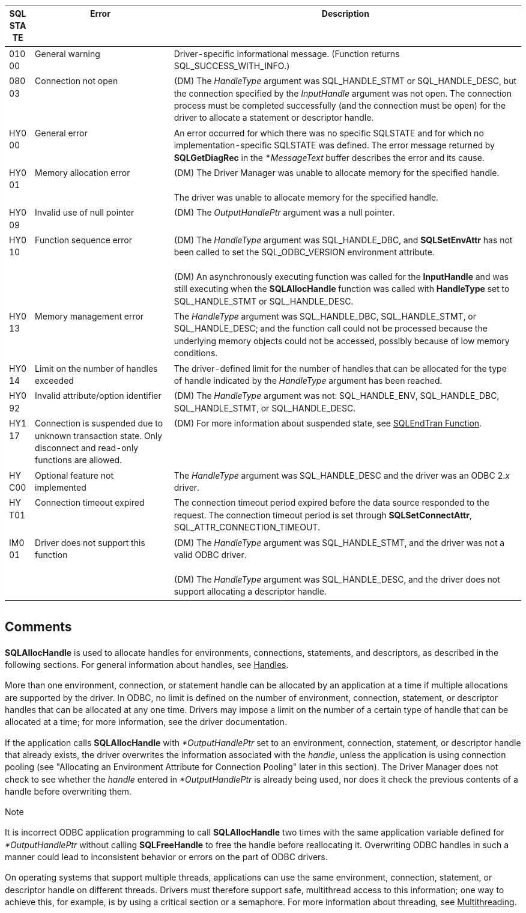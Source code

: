 |SQLSTATE|Error|Description|  
|--------------|-----------|-----------------|  
|01000|General warning|Driver-specific informational message. (Function returns SQL_SUCCESS_WITH_INFO.)|  
|08003|Connection not open|(DM) The *HandleType* argument was SQL_HANDLE_STMT or SQL_HANDLE_DESC, but the connection specified by the *InputHandle* argument was not open. The connection process must be completed successfully (and the connection must be open) for the driver to allocate a statement or descriptor handle.|  
|HY000|General error|An error occurred for which there was no specific SQLSTATE and for which no implementation-specific SQLSTATE was defined. The error message returned by **SQLGetDiagRec** in the **MessageText* buffer describes the error and its cause.|  
|HY001|Memory allocation  error|(DM) The Driver Manager was unable to allocate memory for the specified handle.<br /><br /> The driver was unable to allocate memory for the specified handle.|  
|HY009|Invalid use of null pointer|(DM) The *OutputHandlePtr* argument was a null pointer.|  
|HY010|Function sequence error|(DM) The *HandleType* argument was SQL_HANDLE_DBC, and **SQLSetEnvAttr** has not been called to set the SQL_ODBC_VERSION environment attribute.<br /><br /> (DM) An asynchronously executing function was called for the **InputHandle** and was still executing when the **SQLAllocHandle** function was called with **HandleType** set to SQL_HANDLE_STMT or SQL_HANDLE_DESC.|  
|HY013|Memory management error|The *HandleType* argument was SQL_HANDLE_DBC, SQL_HANDLE_STMT, or SQL_HANDLE_DESC; and the function call could not be processed because the underlying memory objects could not be accessed, possibly because of low memory conditions.|  
|HY014|Limit on the number of handles exceeded|The driver-defined limit for the number of handles that can be allocated for the type of handle indicated by the *HandleType* argument has been reached.|  
|HY092|Invalid attribute/option identifier|(DM) The *HandleType* argument was not: SQL_HANDLE_ENV, SQL_HANDLE_DBC, SQL_HANDLE_STMT, or SQL_HANDLE_DESC.|  
|HY117|Connection is suspended due to unknown transaction state. Only disconnect and read-only functions are allowed.|(DM) For more information about suspended state, see [SQLEndTran Function](../../../odbc/reference/syntax/sqlendtran-function.md).|  
|HYC00|Optional feature not implemented|The *HandleType* argument was SQL_HANDLE_DESC and the driver was an ODBC 2.*x* driver.|  
|HYT01|Connection timeout expired|The connection timeout period expired before the data source responded to the request. The connection timeout period is set through **SQLSetConnectAttr**, SQL_ATTR_CONNECTION_TIMEOUT.|  
|IM001|Driver does not support this function|(DM) The *HandleType* argument was SQL_HANDLE_STMT, and the driver was not a valid ODBC driver.<br /><br /> (DM) The *HandleType* argument was SQL_HANDLE_DESC, and the driver does not support allocating a descriptor handle.|  
  
## Comments  
 **SQLAllocHandle** is used to allocate handles for environments, connections, statements, and descriptors, as described in the following sections. For general information about handles, see [Handles](../../../odbc/reference/develop-app/handles.md).  
  
 More than one environment, connection, or statement handle can be allocated by an application at a time if multiple allocations are supported by the driver. In ODBC, no limit is defined on the number of environment, connection, statement, or descriptor handles that can be allocated at any one time. Drivers may impose a limit on the number of a certain type of handle that can be allocated at a time; for more information, see the driver documentation.  
  
 If the application calls **SQLAllocHandle** with *\*OutputHandlePtr* set to an environment, connection, statement, or descriptor handle that already exists, the driver overwrites the information associated with the *handle*, unless the application is using connection pooling (see "Allocating an Environment Attribute for Connection Pooling" later in this section). The Driver Manager does not check to see whether the *handle* entered in *\*OutputHandlePtr* is already being used, nor does it check the previous contents of a handle before overwriting them.  
  
> [!NOTE]  
>  It is incorrect ODBC application programming to call **SQLAllocHandle** two times with the same application variable defined for *\*OutputHandlePtr* without calling **SQLFreeHandle** to free the handle before reallocating it. Overwriting ODBC handles in such a manner could lead to inconsistent behavior or errors on the part of ODBC drivers.  
  
 On operating systems that support multiple threads, applications can use the same environment, connection, statement, or descriptor handle on different threads. Drivers must therefore support safe, multithread access to this information; one way to achieve this, for example, is by using a critical section or a semaphore. For more information about threading, see [Multithreading](../../../odbc/reference/develop-app/multithreading.md).  
  